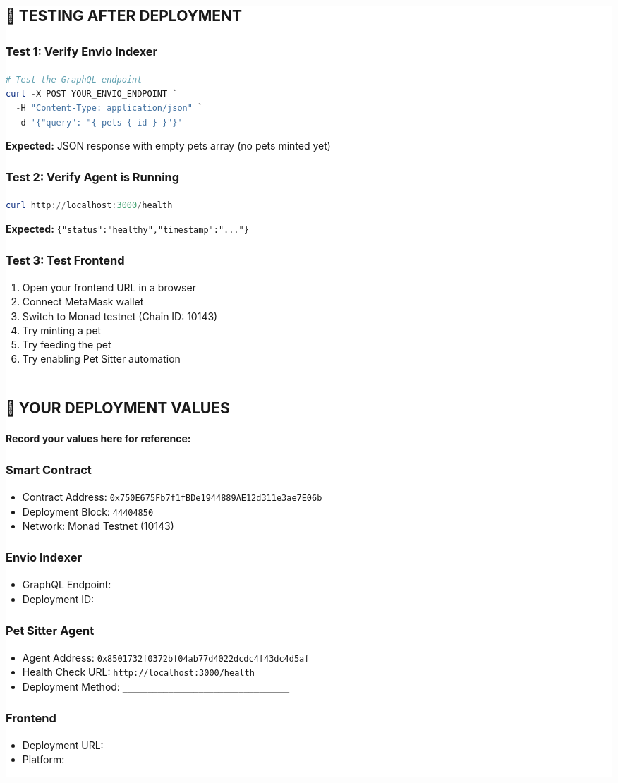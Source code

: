 
## 🧪 TESTING AFTER DEPLOYMENT

### Test 1: Verify Envio Indexer

```powershell
# Test the GraphQL endpoint
curl -X POST YOUR_ENVIO_ENDPOINT `
  -H "Content-Type: application/json" `
  -d '{"query": "{ pets { id } }"}'
```

**Expected:** JSON response with empty pets array (no pets minted yet)

### Test 2: Verify Agent is Running

```powershell
curl http://localhost:3000/health
```

**Expected:** `{"status":"healthy","timestamp":"..."}`

### Test 3: Test Frontend

1. Open your frontend URL in a browser
2. Connect MetaMask wallet
3. Switch to Monad testnet (Chain ID: 10143)
4. Try minting a pet
5. Try feeding the pet
6. Try enabling Pet Sitter automation

---

## 🔑 YOUR DEPLOYMENT VALUES

**Record your values here for reference:**

### Smart Contract
- Contract Address: `0x750E675Fb7f1fBDe1944889AE12d311e3ae7E06b`
- Deployment Block: `44404850`
- Network: Monad Testnet (10143)

### Envio Indexer
- GraphQL Endpoint: `_________________________________`
- Deployment ID: `_________________________________`

### Pet Sitter Agent
- Agent Address: `0x8501732f0372bf04ab77d4022dcdc4f43dc4d5af`
- Health Check URL: `http://localhost:3000/health`
- Deployment Method: `_________________________________`

### Frontend
- Deployment URL: `_________________________________`
- Platform: `_________________________________`

---